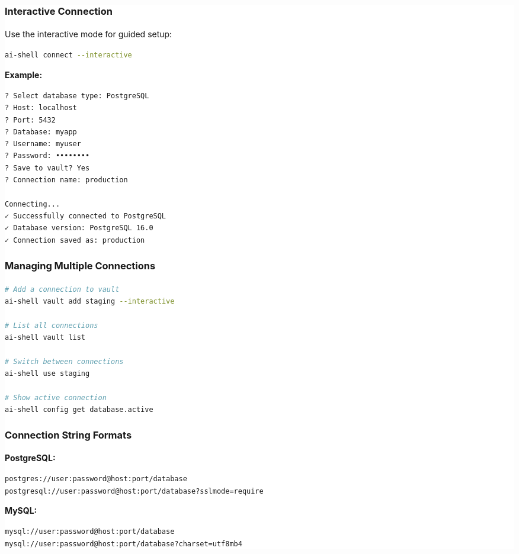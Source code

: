 ### Interactive Connection

Use the interactive mode for guided setup:

```bash
ai-shell connect --interactive
```

**Example:**
```
? Select database type: PostgreSQL
? Host: localhost
? Port: 5432
? Database: myapp
? Username: myuser
? Password: ••••••••
? Save to vault? Yes
? Connection name: production

Connecting...
✓ Successfully connected to PostgreSQL
✓ Database version: PostgreSQL 16.0
✓ Connection saved as: production
```

### Managing Multiple Connections

```bash
# Add a connection to vault
ai-shell vault add staging --interactive

# List all connections
ai-shell vault list

# Switch between connections
ai-shell use staging

# Show active connection
ai-shell config get database.active
```

### Connection String Formats

**PostgreSQL:**
```
postgres://user:password@host:port/database
postgresql://user:password@host:port/database?sslmode=require
```

**MySQL:**
```
mysql://user:password@host:port/database
mysql://user:password@host:port/database?charset=utf8mb4
```

